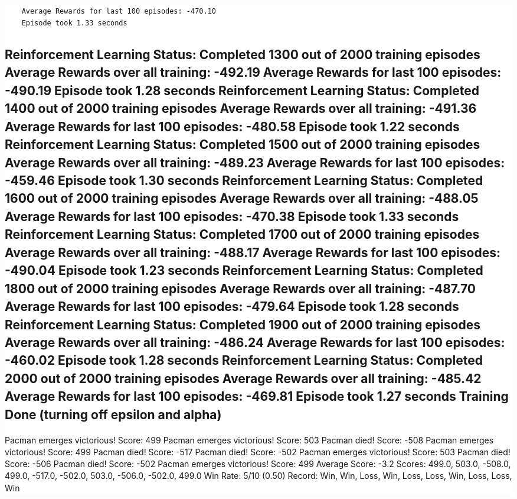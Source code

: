         Average Rewards for last 100 episodes: -470.10
        Episode took 1.33 seconds
Reinforcement Learning Status:
        Completed 1300 out of 2000 training episodes
        Average Rewards over all training: -492.19
        Average Rewards for last 100 episodes: -490.19
        Episode took 1.28 seconds
Reinforcement Learning Status:
        Completed 1400 out of 2000 training episodes
        Average Rewards over all training: -491.36
        Average Rewards for last 100 episodes: -480.58
        Episode took 1.22 seconds
Reinforcement Learning Status:
        Completed 1500 out of 2000 training episodes
        Average Rewards over all training: -489.23
        Average Rewards for last 100 episodes: -459.46
        Episode took 1.30 seconds
Reinforcement Learning Status:
        Completed 1600 out of 2000 training episodes
        Average Rewards over all training: -488.05
        Average Rewards for last 100 episodes: -470.38
        Episode took 1.33 seconds
Reinforcement Learning Status:
        Completed 1700 out of 2000 training episodes
        Average Rewards over all training: -488.17
        Average Rewards for last 100 episodes: -490.04
        Episode took 1.23 seconds
Reinforcement Learning Status:
        Completed 1800 out of 2000 training episodes
        Average Rewards over all training: -487.70
        Average Rewards for last 100 episodes: -479.64
        Episode took 1.28 seconds
Reinforcement Learning Status:
        Completed 1900 out of 2000 training episodes
        Average Rewards over all training: -486.24
        Average Rewards for last 100 episodes: -460.02
        Episode took 1.28 seconds
Reinforcement Learning Status:
        Completed 2000 out of 2000 training episodes
        Average Rewards over all training: -485.42
        Average Rewards for last 100 episodes: -469.81
        Episode took 1.27 seconds
Training Done (turning off epsilon and alpha)
---------------------------------------------
Pacman emerges victorious! Score: 499
Pacman emerges victorious! Score: 503
Pacman died! Score: -508
Pacman emerges victorious! Score: 499
Pacman died! Score: -517
Pacman died! Score: -502
Pacman emerges victorious! Score: 503
Pacman died! Score: -506
Pacman died! Score: -502
Pacman emerges victorious! Score: 499
Average Score: -3.2
Scores:        499.0, 503.0, -508.0, 499.0, -517.0, -502.0, 503.0, -506.0, -502.0, 499.0
Win Rate:      5/10 (0.50)
Record:        Win, Win, Loss, Win, Loss, Loss, Win, Loss, Loss, Win
